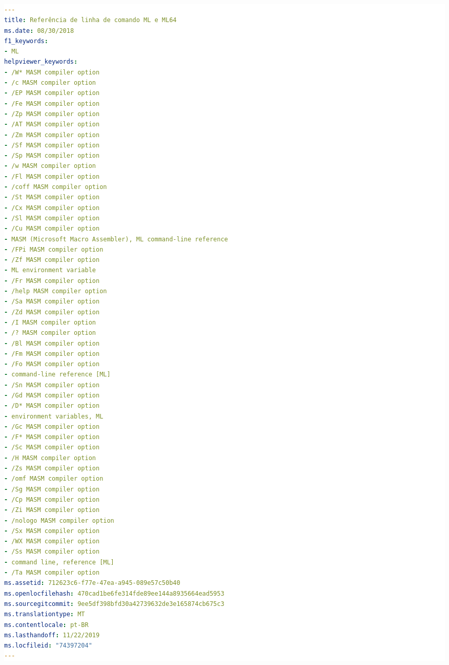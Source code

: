 ```yaml
---
title: Referência de linha de comando ML e ML64
ms.date: 08/30/2018
f1_keywords:
- ML
helpviewer_keywords:
- /W* MASM compiler option
- /c MASM compiler option
- /EP MASM compiler option
- /Fe MASM compiler option
- /Zp MASM compiler option
- /AT MASM compiler option
- /Zm MASM compiler option
- /Sf MASM compiler option
- /Sp MASM compiler option
- /w MASM compiler option
- /Fl MASM compiler option
- /coff MASM compiler option
- /St MASM compiler option
- /Cx MASM compiler option
- /Sl MASM compiler option
- /Cu MASM compiler option
- MASM (Microsoft Macro Assembler), ML command-line reference
- /FPi MASM compiler option
- /Zf MASM compiler option
- ML environment variable
- /Fr MASM compiler option
- /help MASM compiler option
- /Sa MASM compiler option
- /Zd MASM compiler option
- /I MASM compiler option
- /? MASM compiler option
- /Bl MASM compiler option
- /Fm MASM compiler option
- /Fo MASM compiler option
- command-line reference [ML]
- /Sn MASM compiler option
- /Gd MASM compiler option
- /D* MASM compiler option
- environment variables, ML
- /Gc MASM compiler option
- /F* MASM compiler option
- /Sc MASM compiler option
- /H MASM compiler option
- /Zs MASM compiler option
- /omf MASM compiler option
- /Sg MASM compiler option
- /Cp MASM compiler option
- /Zi MASM compiler option
- /nologo MASM compiler option
- /Sx MASM compiler option
- /WX MASM compiler option
- /Ss MASM compiler option
- command line, reference [ML]
- /Ta MASM compiler option
ms.assetid: 712623c6-f77e-47ea-a945-089e57c50b40
ms.openlocfilehash: 470cad1be6fe314fde89ee144a8935664ead5953
ms.sourcegitcommit: 9ee5df398bfd30a42739632de3e165874cb675c3
ms.translationtype: MT
ms.contentlocale: pt-BR
ms.lasthandoff: 11/22/2019
ms.locfileid: "74397204"
---
```